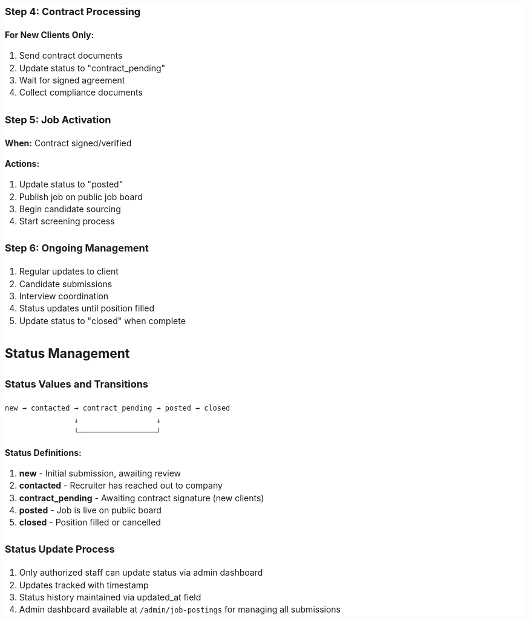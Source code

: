 ### Step 4: Contract Processing

**For New Clients Only:**

1. Send contract documents
2. Update status to "contract_pending"
3. Wait for signed agreement
4. Collect compliance documents

### Step 5: Job Activation

**When:** Contract signed/verified

**Actions:**

1. Update status to "posted"
2. Publish job on public job board
3. Begin candidate sourcing
4. Start screening process

### Step 6: Ongoing Management

1. Regular updates to client
2. Candidate submissions
3. Interview coordination
4. Status updates until position filled
5. Update status to "closed" when complete

## Status Management

### Status Values and Transitions

```
new → contacted → contract_pending → posted → closed
                ↓                  ↓
                └──────────────────┘
```

**Status Definitions:**

1. **new** - Initial submission, awaiting review
2. **contacted** - Recruiter has reached out to company
3. **contract_pending** - Awaiting contract signature (new clients)
4. **posted** - Job is live on public board
5. **closed** - Position filled or cancelled

### Status Update Process

1. Only authorized staff can update status via admin dashboard
2. Updates tracked with timestamp
3. Status history maintained via updated_at field
4. Admin dashboard available at `/admin/job-postings` for managing all
   submissions
